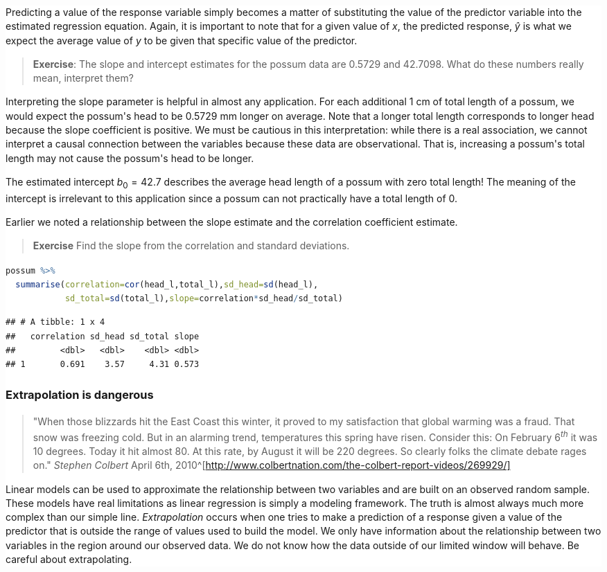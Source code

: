 Predicting a value of the response variable simply becomes a matter of substituting the value of the predictor variable into the estimated regression equation. Again, it is important to note that for a given value of $x$, the predicted response, $\hat{y}$ is what we expect the average value of $y$ to be given that specific value of the predictor. 

> **Exercise**: The slope and intercept estimates for the possum data are 0.5729 and 42.7098. What do these numbers really mean, interpret them?

Interpreting the slope parameter is helpful in almost any application. For each additional 1 cm of total length of a possum, we would expect the possum's head to be 0.5729 mm longer on average. Note that a longer total length corresponds to longer head because the slope coefficient is positive. We must be cautious in this interpretation: while there is a real association, we cannot interpret a causal connection between the variables because these data are observational. That is, increasing a possum's total length may not cause the possum's head to be longer. 

The estimated intercept $b_0=42.7$ describes the average head length of a possum with zero total length! The meaning of the intercept is irrelevant to this application since a possum can not practically have a total length of 0.

Earlier we noted a relationship between the slope estimate and the correlation coefficient estimate. 

>**Exercise** 
Find the slope from the correlation and standard deviations.


```r
possum %>%
  summarise(correlation=cor(head_l,total_l),sd_head=sd(head_l),
            sd_total=sd(total_l),slope=correlation*sd_head/sd_total)
```

```
## # A tibble: 1 x 4
##   correlation sd_head sd_total slope
##         <dbl>   <dbl>    <dbl> <dbl>
## 1       0.691    3.57     4.31 0.573
```


### Extrapolation is dangerous

> "When those blizzards hit the East Coast this winter, it proved to my satisfaction that global warming was a fraud. That snow was freezing cold. But in an alarming trend, temperatures this spring have risen. Consider this: On February $6^{th}$ it was 10 degrees. Today it hit almost 80. At this rate, by August it will be 220 degrees. So clearly folks the climate debate rages on."
*Stephen Colbert*
April 6th, 2010^[http://www.colbertnation.com/the-colbert-report-videos/269929/]

Linear models can be used to approximate the relationship between two variables and are built on an observed random sample.  These models have real limitations as linear regression is simply a modeling framework. The truth is almost always much more complex than our simple line. *Extrapolation* occurs when one tries to make a prediction of a response given a value of the predictor that is outside the range of values used to build the model. We only have information about the relationship between two variables in the region around our observed data. We do not know how the data outside of our limited window will behave. Be careful about extrapolating. 
